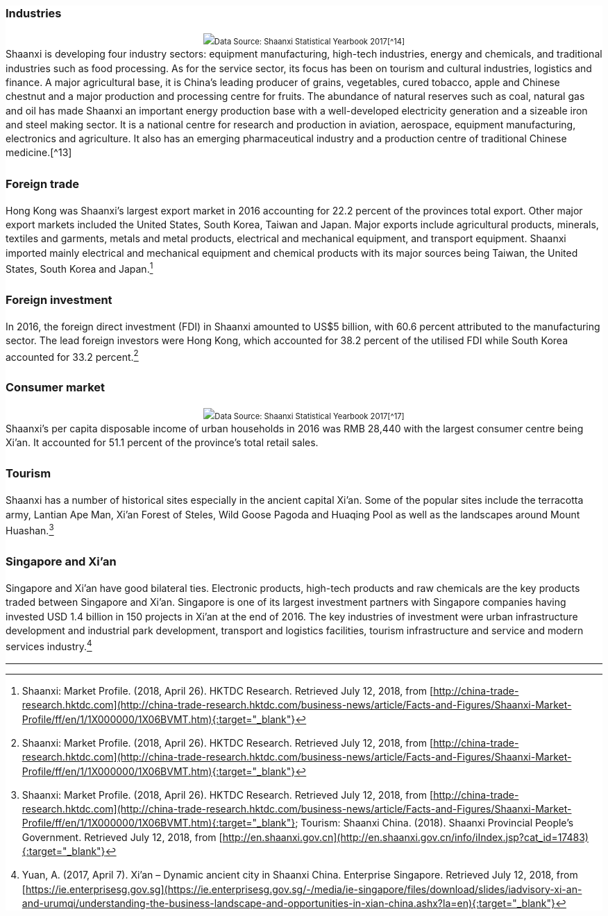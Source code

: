 

### **Industries**

<div style="width:image width px; font-size:80%; text-align:center;"><img src="\images\china-selected\shaanxi-chart-2.png" style="width:550px;" />Data Source: Shaanxi Statistical Yearbook 2017[^14]</div>
Shaanxi is developing four industry sectors: equipment manufacturing, high-tech industries, energy and chemicals, and traditional industries such as food processing. As for the service sector, its focus has been on tourism and cultural industries, logistics and finance. A major agricultural base, it is China’s leading producer of grains, vegetables, cured tobacco, apple and Chinese chestnut and a major production and processing centre for fruits. The abundance of natural reserves such as coal, natural gas and oil has made Shaanxi an important energy production base with a well-developed electricity generation and a sizeable iron and steel making sector. It is a national centre for research and production in aviation, aerospace, equipment manufacturing, electronics and agriculture. It also has an emerging pharmaceutical industry and a production centre of traditional Chinese medicine.[^13]



### **Foreign trade**

Hong Kong was Shaanxi’s largest export market in 2016 accounting for 22.2 percent of the provinces total export. Other major export markets included the United States, South Korea, Taiwan and Japan. Major exports include agricultural products, minerals, textiles and garments, metals and metal products, electrical and mechanical equipment, and transport equipment. Shaanxi imported mainly electrical and mechanical equipment and chemical products with its major sources being Taiwan, the United States, South Korea and Japan.[^15]



### **Foreign investment**

In 2016, the foreign direct investment (FDI) in Shaanxi amounted to US$5 billion, with 60.6 percent attributed to the manufacturing sector. The lead foreign investors were Hong Kong, which accounted for 38.2 percent of the utilised FDI  while South Korea accounted for 33.2 percent.[^16]

 

### **Consumer market**

<div style="width:image width px; font-size:80%; text-align:center;"><img src="\images\china-selected\shaanxi-chart-3.png" style="width:550px;" />Data Source: Shaanxi Statistical Yearbook 2017[^17]</div>
Shaanxi’s per capita disposable income of urban households in 2016 was RMB 28,440 with the largest consumer centre being Xi’an. It accounted for 51.1 percent of the province’s total retail sales.



### **Tourism**

Shaanxi has a number of historical sites especially in the ancient capital Xi’an. Some of the popular sites include the terracotta army, Lantian Ape Man, Xi’an Forest of Steles, Wild Goose Pagoda and Huaqing Pool as well as the landscapes around Mount Huashan.[^18]

 

### **Singapore and Xi’an**

Singapore and Xi’an have good bilateral ties. Electronic products, high-tech products and raw chemicals are the key products traded between Singapore and Xi’an. Singapore is one of its largest investment partners with Singapore companies having invested USD 1.4 billion in 150 projects in Xi’an at the end of 2016. The key industries of investment were urban infrastructure development and industrial park development, transport and logistics facilities, tourism infrastructure and service and modern services industry.[^19]

---

[^1]: Doing business in Shaanxi. (2018). Ministry of Commerce of the People’s Republic of China. Retrieved July 12, 2018, from [http://english.mofcom.gov.cn](http://english.mofcom.gov.cn/aroundchina/Shaanxi.shtml){:target="_blank"}
[^2]: 2-6: Population at year-end by region. (2017). China Statistical Yearbook 2017. National Bureau of Statistics of China. Retrieved July 12, 2018, from [http://www.stats.gov.cn](http://www.stats.gov.cn/tjsj/ndsj/2017/indexeh.htm){:target="_blank"}
[^3]: Doing business in Shaanxi. (2018). Ministry of Commerce of the People’s Republic of China. Retrieved July 12, 2018, from [http://english.mofcom.gov.cn](http://english.mofcom.gov.cn/aroundchina/Shaanxi.shtml){:target="_blank"}
[^4]: 3-9 Gross regional product. (2017). China Statistical Yearbook 2017. National Bureau of Statistics of China. Retrieved July 12, 2018, from [http://www.stats.gov.cn](http://www.stats.gov.cn/tjsj/ndsj/2017/indexeh.htm){:target="_blank"}
[^5]: 3-9 Gross regional product. (2017). China Statistical Yearbook 2017. National Bureau of Statistics of China. Retrieved July 12, 2018, from [http://www.stats.gov.cn](http://www.stats.gov.cn/tjsj/ndsj/2017/indexeh.htm){:target="_blank"}
[^6]: Doing business in Shaanxi. (2018). Ministry of Commerce of the People’s Republic of China. Retrieved July 12, 2018, from [http://english.mofcom.gov.cn](http://english.mofcom.gov.cn/aroundchina/Shaanxi.shtml){:target="_blank"}
[^7]: Doing business in Shaanxi. (2018). Ministry of Commerce of the People’s Republic of China. Retrieved July 12, 2018, from [http://english.mofcom.gov.cn](http://english.mofcom.gov.cn/aroundchina/Shaanxi.shtml){:target="_blank"}
[^8]: 3-11 Gross domestic product by city (district). Shaanxi Statistical Yearbook 2017. (2017). China Statistics Press. Retrieved July 12, 2018, from [http://www.shaanxitj.gov.cn](http://www.shaanxitj.gov.cn/upload/2018/7/zk/indexeh.htm){:target="_blank"}
[^9]: Shaanxi: Market Profile. (2018, April 26). HKTDC Research. Retrieved July 12, 2018, from [http://china-trade-research.hktdc.com](http://china-trade-research.hktdc.com/business-news/article/Facts-and-Figures/Shaanxi-Market-Profile/ff/en/1/1X000000/1X06BVMT.htm){:target="_blank"}
[^10]: Xian travel guide. (2018). Travel China Guide. Retrieved July 12, 2018, from [https://www.travelchinaguide.com](https://www.travelchinaguide.com/cityguides/xian.htm){:target="_blank"}
[^11]: Xian Yang China. (n.d.). Xianyang Municipal Government. Retrieved July 12, 2018, from [http://www.xys.gov.cn](http://www.xys.gov.cn/yww/column/11453.htm){:target="_blank"}
[^12]: Baoji: Shaanxi China. (2017, May 4). Shaanxi Provincial People’s Government. Retrieved July 12, 2018, from [http://en.shaanxi.gov.cn](http://en.shaanxi.gov.cn/about/cities/77753.htm){:target="_blank"}
[^13]: Shaanxi: Market Profile. (2018, April 26). HKTDC Research. Retrieved July 12, 2018, from [http://china-trade-research.hktdc.com](http://china-trade-research.hktdc.com/business-news/article/Facts-and-Figures/Shaanxi-Market-Profile/ff/en/1/1X000000/1X06BVMT.htm){:target="_blank"}
[^14]: Shaanxi: Market Profile. (2018, April 26). HKTDC Research. Retrieved July 12, 2018, from [http://china-trade-research.hktdc.com](http://china-trade-research.hktdc.com/business-news/article/Facts-and-Figures/Shaanxi-Market-Profile/ff/en/1/1X000000/1X06BVMT.htm){:target="_blank"}
[^15]: Shaanxi: Market Profile. (2018, April 26). HKTDC Research. Retrieved July 12, 2018, from [http://china-trade-research.hktdc.com](http://china-trade-research.hktdc.com/business-news/article/Facts-and-Figures/Shaanxi-Market-Profile/ff/en/1/1X000000/1X06BVMT.htm){:target="_blank"}
[^16]: Shaanxi: Market Profile. (2018, April 26). HKTDC Research. Retrieved July 12, 2018, from [http://china-trade-research.hktdc.com](http://china-trade-research.hktdc.com/business-news/article/Facts-and-Figures/Shaanxi-Market-Profile/ff/en/1/1X000000/1X06BVMT.htm){:target="_blank"}
[^17]: Shaanxi: Market Profile. (2018, April 26). HKTDC Research. Retrieved July 12, 2018, from [http://china-trade-research.hktdc.com](http://china-trade-research.hktdc.com/business-news/article/Facts-and-Figures/Shaanxi-Market-Profile/ff/en/1/1X000000/1X06BVMT.htm){:target="_blank"}
[^18]: Shaanxi: Market Profile. (2018, April 26). HKTDC Research. Retrieved July 12, 2018, from [http://china-trade-research.hktdc.com](http://china-trade-research.hktdc.com/business-news/article/Facts-and-Figures/Shaanxi-Market-Profile/ff/en/1/1X000000/1X06BVMT.htm){:target="_blank"}; Tourism: Shaanxi China. (2018). Shaanxi Provincial People’s Government. Retrieved July 12, 2018, from [http://en.shaanxi.gov.cn](http://en.shaanxi.gov.cn/info/iIndex.jsp?cat_id=17483){:target="_blank"}
[^19]: Yuan, A. (2017, April 7). Xi’an – Dynamic ancient city in Shaanxi China. Enterprise Singapore. Retrieved July 12, 2018, from [https://ie.enterprisesg.gov.sg](https://ie.enterprisesg.gov.sg/-/media/ie-singapore/files/download/slides/iadvisory-xi-an-and-urumqi/understanding-the-business-landscape-and-opportunities-in-xian-china.ashx?la=en){:target="_blank"}